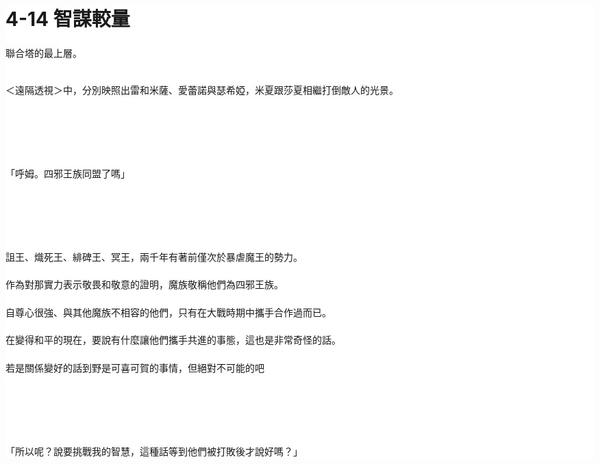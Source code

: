 # 4-14 智謀較量



聯合塔的最上層。
<br/>

<br/>
＜遠隔透視＞中，分別映照出雷和米薩、愛蕾諾與瑟希婭，米夏跟莎夏相繼打倒敵人的光景。
<br/>

<br/>
 
<br/>

<br/>
 
<br/>

<br/>
「呼姆。四邪王族同盟了嗎」
<br/>

<br/>
 
<br/>

<br/>
 
<br/>

<br/>
詛王、熾死王、緋碑王、冥王，兩千年有著前僅次於暴虐魔王的勢力。
<br/>

<br/>
作為對那實力表示敬畏和敬意的證明，魔族敬稱他們為四邪王族。
<br/>

<br/>
自尊心很強、與其他魔族不相容的他們，只有在大戰時期中攜手合作過而已。
<br/>

<br/>
在變得和平的現在，要說有什麼讓他們攜手共進的事態，這也是非常奇怪的話。
<br/>

<br/>
若是關係變好的話到野是可喜可賀的事情，但絕對不可能的吧
<br/>

<br/>
 
<br/>

<br/>
 
<br/>

<br/>
「所以呢？說要挑戰我的智慧，這種話等到他們被打敗後才說好嗎？」
<br/>
